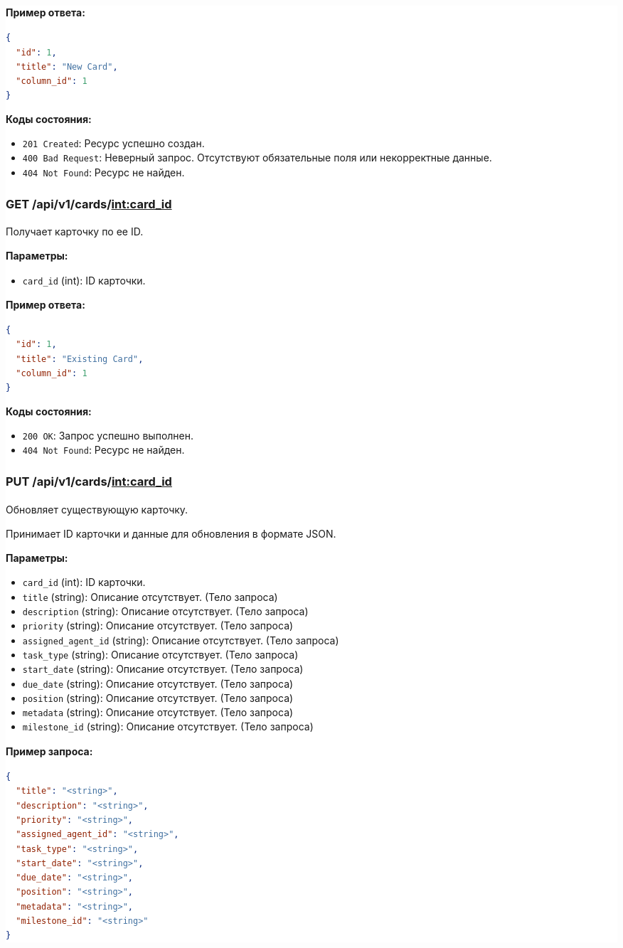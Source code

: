 **Пример ответа:**
```json
{
  "id": 1,
  "title": "New Card",
  "column_id": 1
}
```

**Коды состояния:**
*   `201 Created`: Ресурс успешно создан.
*   `400 Bad Request`: Неверный запрос. Отсутствуют обязательные поля или некорректные данные.
*   `404 Not Found`: Ресурс не найден.

### GET /api/v1/cards/<int:card_id>
Получает карточку по ее ID.

**Параметры:**
*   `card_id` (int): ID карточки.

**Пример ответа:**
```json
{
  "id": 1,
  "title": "Existing Card",
  "column_id": 1
}
```

**Коды состояния:**
*   `200 OK`: Запрос успешно выполнен.
*   `404 Not Found`: Ресурс не найден.

### PUT /api/v1/cards/<int:card_id>
Обновляет существующую карточку.

Принимает ID карточки и данные для обновления в формате JSON.

**Параметры:**
*   `card_id` (int): ID карточки.
*   `title` (string): Описание отсутствует. (Тело запроса)
*   `description` (string): Описание отсутствует. (Тело запроса)
*   `priority` (string): Описание отсутствует. (Тело запроса)
*   `assigned_agent_id` (string): Описание отсутствует. (Тело запроса)
*   `task_type` (string): Описание отсутствует. (Тело запроса)
*   `start_date` (string): Описание отсутствует. (Тело запроса)
*   `due_date` (string): Описание отсутствует. (Тело запроса)
*   `position` (string): Описание отсутствует. (Тело запроса)
*   `metadata` (string): Описание отсутствует. (Тело запроса)
*   `milestone_id` (string): Описание отсутствует. (Тело запроса)

**Пример запроса:**
```json
{
  "title": "<string>",
  "description": "<string>",
  "priority": "<string>",
  "assigned_agent_id": "<string>",
  "task_type": "<string>",
  "start_date": "<string>",
  "due_date": "<string>",
  "position": "<string>",
  "metadata": "<string>",
  "milestone_id": "<string>"
}
```
